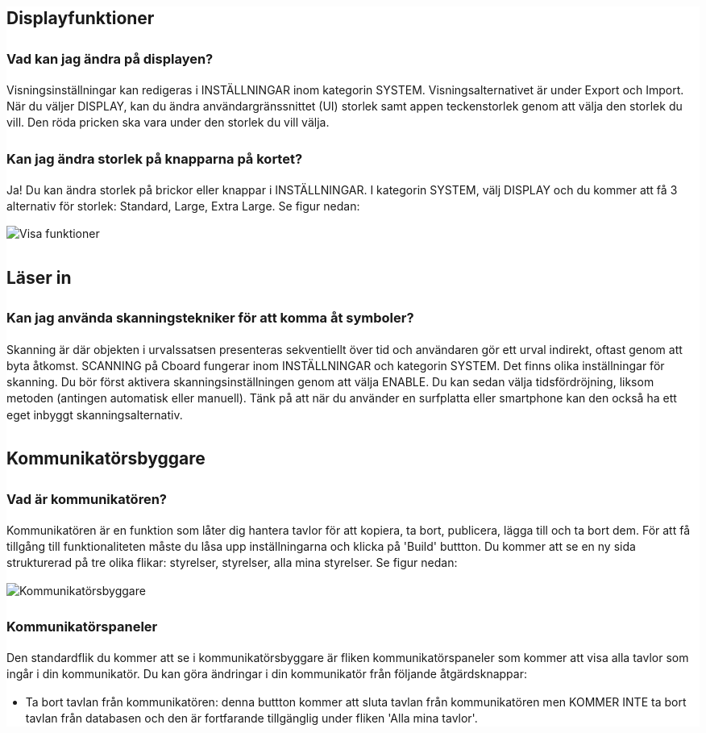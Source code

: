 ## <a name='Displaycapabilities-1'></a>Displayfunktioner

### <a name='WhatcanIchangeonthedisplay'></a>Vad kan jag ändra på displayen?

Visningsinställningar kan redigeras i INSTÄLLNINGAR inom kategorin SYSTEM. Visningsalternativet är under Export och Import. När du väljer DISPLAY, kan du ändra användargränssnittet (UI) storlek samt appen teckenstorlek genom att välja den storlek du vill. Den röda pricken ska vara under den storlek du vill välja.

### <a name='CanIresizebuttonsonCboard'></a>Kan jag ändra storlek på knapparna på kortet?

Ja! Du kan ändra storlek på brickor eller knappar i INSTÄLLNINGAR. I kategorin SYSTEM, välj DISPLAY och du kommer att få 3 alternativ för storlek: Standard, Large, Extra Large. Se figur nedan:

![Visa funktioner](/images/help/display.png "Display capabilities")

## <a name='Scanning'></a>Läser in

### <a name='CanIusescanningtechniquestoaccesssymbols'></a>Kan jag använda skanningstekniker för att komma åt symboler?

Skanning är där objekten i urvalssatsen presenteras sekventiellt över tid och användaren gör ett urval indirekt, oftast genom att byta åtkomst. SCANNING på Cboard fungerar inom INSTÄLLNINGAR och kategorin SYSTEM. Det finns olika inställningar för skanning. Du bör först aktivera skanningsinställningen genom att välja ENABLE. Du kan sedan välja tidsfördröjning, liksom metoden (antingen automatisk eller manuell). Tänk på att när du använder en surfplatta eller smartphone kan den också ha ett eget inbyggt skanningsalternativ.

## <a name='CommunicatorBuilder'></a>Kommunikatörsbyggare

### <a name='Whatiscommbuilder'></a>Vad är kommunikatören?

Kommunikatören är en funktion som låter dig hantera tavlor för att kopiera, ta bort, publicera, lägga till och ta bort dem. För att få tillgång till funktionaliteten måste du låsa upp inställningarna och klicka på 'Build' buttton. Du kommer att se en ny sida strukturerad på tre olika flikar: styrelser, styrelser, alla mina styrelser. Se figur nedan:

![Kommunikatörsbyggare](/images/help/communicator.png "Communicator builder")

### <a name='CommunicatorBoards'></a>Kommunikatörspaneler

Den standardflik du kommer att se i kommunikatörsbyggare är fliken kommunikatörspaneler som kommer att visa alla tavlor som ingår i din kommunikatör. Du kan göra ändringar i din kommunikatör från följande åtgärdsknappar:

* Ta bort tavlan från kommunikatören: denna buttton kommer att sluta tavlan från kommunikatören men KOMMER INTE ta bort tavlan från databasen och den är fortfarande tillgänglig under fliken 'Alla mina tavlor'.
